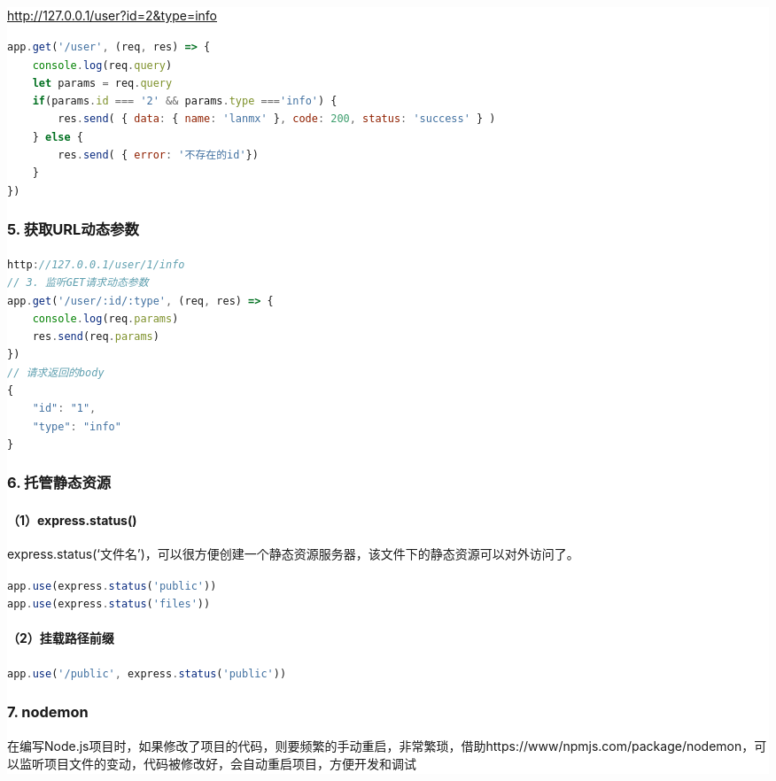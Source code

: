 http://127.0.0.1/user?id=2&type=info

```js
app.get('/user', (req, res) => {
    console.log(req.query)
    let params = req.query
    if(params.id === '2' && params.type ==='info') {
        res.send( { data: { name: 'lanmx' }, code: 200, status: 'success' } )
    } else {
        res.send( { error: '不存在的id'})
    }
})
```



### 5. 获取URL动态参数

```js
http://127.0.0.1/user/1/info
// 3. 监听GET请求动态参数
app.get('/user/:id/:type', (req, res) => {
    console.log(req.params)
    res.send(req.params)
})
// 请求返回的body
{
    "id": "1",
    "type": "info"
}
```



### 6. 托管静态资源

#### （1）express.status()

express.status(‘文件名’)，可以很方便创建一个静态资源服务器，该文件下的静态资源可以对外访问了。

```js
app.use(express.status('public'))
app.use(express.status('files'))
```


#### （2）挂载路径前缀

```js
app.use('/public', express.status('public'))
```




### 7. nodemon

在编写Node.js项目时，如果修改了项目的代码，则要频繁的手动重启，非常繁琐，借助https://www/npmjs.com/package/nodemon，可以监听项目文件的变动，代码被修改好，会自动重启项目，方便开发和调试
